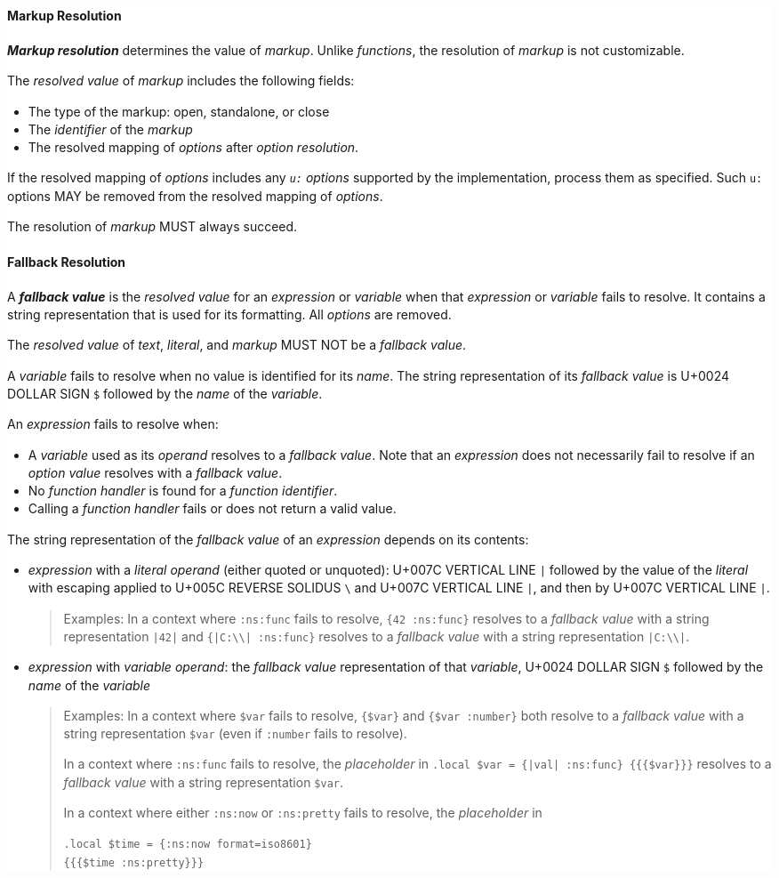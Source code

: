 #### Markup Resolution

**_<dfn>Markup resolution</dfn>_** determines the value of _markup_.
Unlike _functions_, the resolution of _markup_ is not customizable.

The _resolved value_ of _markup_ includes the following fields:

- The type of the markup: open, standalone, or close
- The _identifier_ of the _markup_
- The resolved mapping of _options_ after _option resolution_.

If the resolved mapping of _options_ includes any _`u:` options_
supported by the implementation, process them as specified.
Such `u:` options MAY be removed from the resolved mapping of _options_.

The resolution of _markup_ MUST always succeed.

#### Fallback Resolution

A **_<dfn>fallback value</dfn>_** is the _resolved value_ for
an _expression_ or _variable_ when that _expression_ or _variable_ fails to resolve.
It contains a string representation that is used for its formatting.
All _options_ are removed.

The _resolved value_ of _text_, _literal_, and _markup_ MUST NOT be a _fallback value_.

A _variable_ fails to resolve when no value is identified for its _name_.
The string representation of its _fallback value_ is
U+0024 DOLLAR SIGN `$` followed by the _name_ of the _variable_.

An _expression_ fails to resolve when:

- A _variable_ used as its _operand_ resolves to a _fallback value_.
  Note that an _expression_ does not necessarily fail to resolve
  if an _option value_ resolves with a _fallback value_.
- No _function handler_ is found for a _function_ _identifier_.
- Calling a _function handler_ fails or does not return a valid value.

The string representation of the _fallback value_ of an _expression_ depends on its contents:

- _expression_ with a _literal_ _operand_ (either quoted or unquoted):
  U+007C VERTICAL LINE `|`
  followed by the value of the _literal_
  with escaping applied to U+005C REVERSE SOLIDUS `\` and U+007C VERTICAL LINE `|`,
  and then by U+007C VERTICAL LINE `|`.

  > Examples:
  > In a context where `:ns:func` fails to resolve,
  > `{42 :ns:func}` resolves to a _fallback value_ with a string representation `|42|` and
  > `{|C:\\| :ns:func}` resolves to a _fallback value_ with a string representation `|C:\\|`.

- _expression_ with _variable_ _operand_:
  the _fallback value_ representation of that _variable_,
  U+0024 DOLLAR SIGN `$` followed by the _name_ of the _variable_

  > Examples:
  > In a context where `$var` fails to resolve, `{$var}` and `{$var :number}`
  > both resolve to a _fallback value_ with a string representation `$var`
  > (even if `:number` fails to resolve).
  >
  > In a context where `:ns:func` fails to resolve,
  > the _placeholder_ in `.local $var = {|val| :ns:func} {{{$var}}}`
  > resolves to a _fallback value_ with a string representation `$var`.
  >
  > In a context where either `:ns:now` or `:ns:pretty` fails to resolve,
  > the _placeholder_ in
  > ```
  > .local $time = {:ns:now format=iso8601}
  > {{{$time :ns:pretty}}}
  > ```